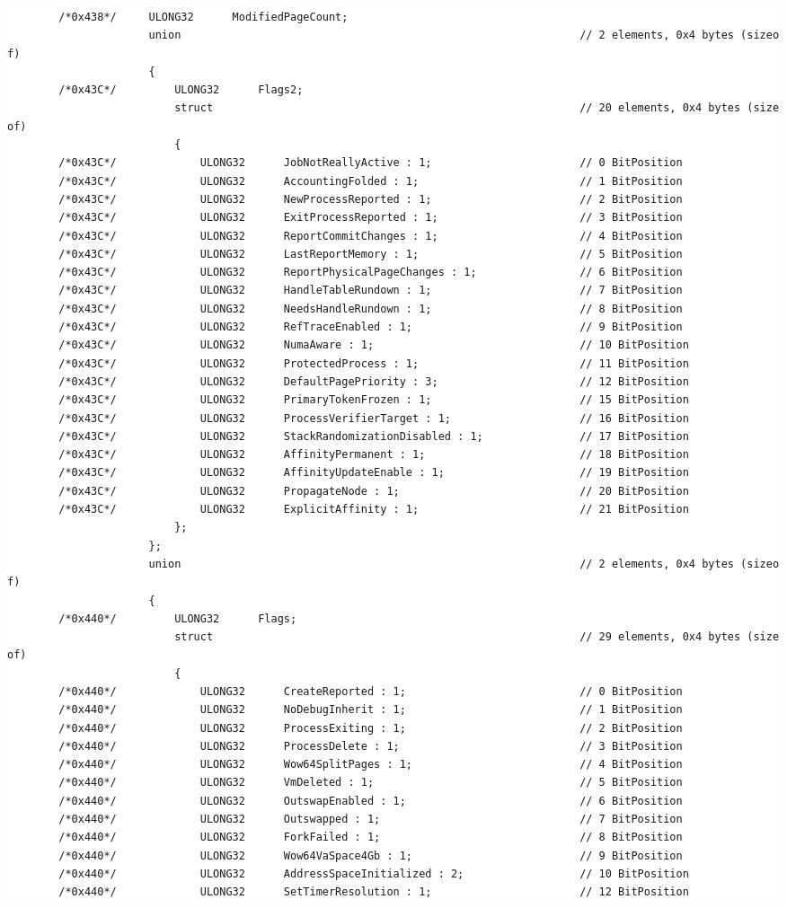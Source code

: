             /*0x438*/     ULONG32      ModifiedPageCount;                                                                          
                          union                                                              // 2 elements, 0x4 bytes (sizeof)     
                          {                                                                                                        
            /*0x43C*/         ULONG32      Flags2;                                                                                 
                              struct                                                         // 20 elements, 0x4 bytes (sizeof)    
                              {                                                                                                    
            /*0x43C*/             ULONG32      JobNotReallyActive : 1;                       // 0 BitPosition                      
            /*0x43C*/             ULONG32      AccountingFolded : 1;                         // 1 BitPosition                      
            /*0x43C*/             ULONG32      NewProcessReported : 1;                       // 2 BitPosition                      
            /*0x43C*/             ULONG32      ExitProcessReported : 1;                      // 3 BitPosition                      
            /*0x43C*/             ULONG32      ReportCommitChanges : 1;                      // 4 BitPosition                      
            /*0x43C*/             ULONG32      LastReportMemory : 1;                         // 5 BitPosition                      
            /*0x43C*/             ULONG32      ReportPhysicalPageChanges : 1;                // 6 BitPosition                      
            /*0x43C*/             ULONG32      HandleTableRundown : 1;                       // 7 BitPosition                      
            /*0x43C*/             ULONG32      NeedsHandleRundown : 1;                       // 8 BitPosition                      
            /*0x43C*/             ULONG32      RefTraceEnabled : 1;                          // 9 BitPosition                      
            /*0x43C*/             ULONG32      NumaAware : 1;                                // 10 BitPosition                     
            /*0x43C*/             ULONG32      ProtectedProcess : 1;                         // 11 BitPosition                     
            /*0x43C*/             ULONG32      DefaultPagePriority : 3;                      // 12 BitPosition                     
            /*0x43C*/             ULONG32      PrimaryTokenFrozen : 1;                       // 15 BitPosition                     
            /*0x43C*/             ULONG32      ProcessVerifierTarget : 1;                    // 16 BitPosition                     
            /*0x43C*/             ULONG32      StackRandomizationDisabled : 1;               // 17 BitPosition                     
            /*0x43C*/             ULONG32      AffinityPermanent : 1;                        // 18 BitPosition                     
            /*0x43C*/             ULONG32      AffinityUpdateEnable : 1;                     // 19 BitPosition                     
            /*0x43C*/             ULONG32      PropagateNode : 1;                            // 20 BitPosition                     
            /*0x43C*/             ULONG32      ExplicitAffinity : 1;                         // 21 BitPosition                     
                              };                                                                                                   
                          };                                                                                                       
                          union                                                              // 2 elements, 0x4 bytes (sizeof)     
                          {                                                                                                        
            /*0x440*/         ULONG32      Flags;                                                                                  
                              struct                                                         // 29 elements, 0x4 bytes (sizeof)    
                              {                                                                                                    
            /*0x440*/             ULONG32      CreateReported : 1;                           // 0 BitPosition                      
            /*0x440*/             ULONG32      NoDebugInherit : 1;                           // 1 BitPosition                      
            /*0x440*/             ULONG32      ProcessExiting : 1;                           // 2 BitPosition                      
            /*0x440*/             ULONG32      ProcessDelete : 1;                            // 3 BitPosition                      
            /*0x440*/             ULONG32      Wow64SplitPages : 1;                          // 4 BitPosition                      
            /*0x440*/             ULONG32      VmDeleted : 1;                                // 5 BitPosition                      
            /*0x440*/             ULONG32      OutswapEnabled : 1;                           // 6 BitPosition                      
            /*0x440*/             ULONG32      Outswapped : 1;                               // 7 BitPosition                      
            /*0x440*/             ULONG32      ForkFailed : 1;                               // 8 BitPosition                      
            /*0x440*/             ULONG32      Wow64VaSpace4Gb : 1;                          // 9 BitPosition                      
            /*0x440*/             ULONG32      AddressSpaceInitialized : 2;                  // 10 BitPosition                     
            /*0x440*/             ULONG32      SetTimerResolution : 1;                       // 12 BitPosition                     